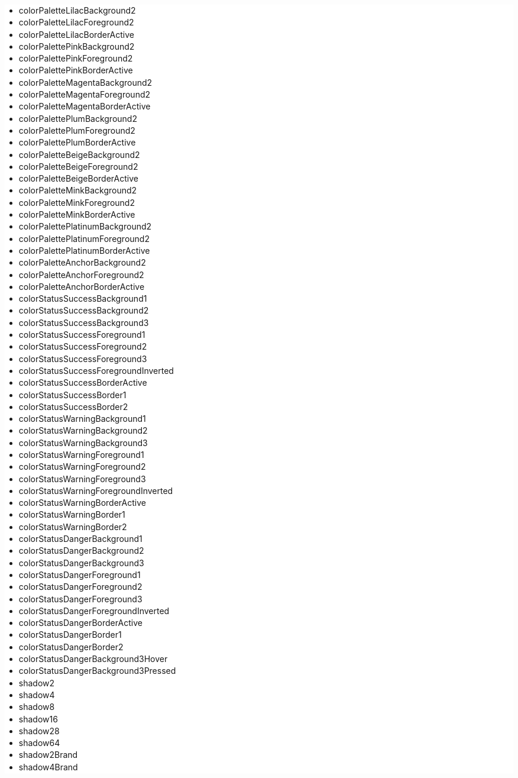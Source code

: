 - colorPaletteLilacBackground2
- colorPaletteLilacForeground2
- colorPaletteLilacBorderActive
- colorPalettePinkBackground2
- colorPalettePinkForeground2
- colorPalettePinkBorderActive
- colorPaletteMagentaBackground2
- colorPaletteMagentaForeground2
- colorPaletteMagentaBorderActive
- colorPalettePlumBackground2
- colorPalettePlumForeground2
- colorPalettePlumBorderActive
- colorPaletteBeigeBackground2
- colorPaletteBeigeForeground2
- colorPaletteBeigeBorderActive
- colorPaletteMinkBackground2
- colorPaletteMinkForeground2
- colorPaletteMinkBorderActive
- colorPalettePlatinumBackground2
- colorPalettePlatinumForeground2
- colorPalettePlatinumBorderActive
- colorPaletteAnchorBackground2
- colorPaletteAnchorForeground2
- colorPaletteAnchorBorderActive
- colorStatusSuccessBackground1
- colorStatusSuccessBackground2
- colorStatusSuccessBackground3
- colorStatusSuccessForeground1
- colorStatusSuccessForeground2
- colorStatusSuccessForeground3
- colorStatusSuccessForegroundInverted
- colorStatusSuccessBorderActive
- colorStatusSuccessBorder1
- colorStatusSuccessBorder2
- colorStatusWarningBackground1
- colorStatusWarningBackground2
- colorStatusWarningBackground3
- colorStatusWarningForeground1
- colorStatusWarningForeground2
- colorStatusWarningForeground3
- colorStatusWarningForegroundInverted
- colorStatusWarningBorderActive
- colorStatusWarningBorder1
- colorStatusWarningBorder2
- colorStatusDangerBackground1
- colorStatusDangerBackground2
- colorStatusDangerBackground3
- colorStatusDangerForeground1
- colorStatusDangerForeground2
- colorStatusDangerForeground3
- colorStatusDangerForegroundInverted
- colorStatusDangerBorderActive
- colorStatusDangerBorder1
- colorStatusDangerBorder2
- colorStatusDangerBackground3Hover
- colorStatusDangerBackground3Pressed
- shadow2
- shadow4
- shadow8
- shadow16
- shadow28
- shadow64
- shadow2Brand
- shadow4Brand